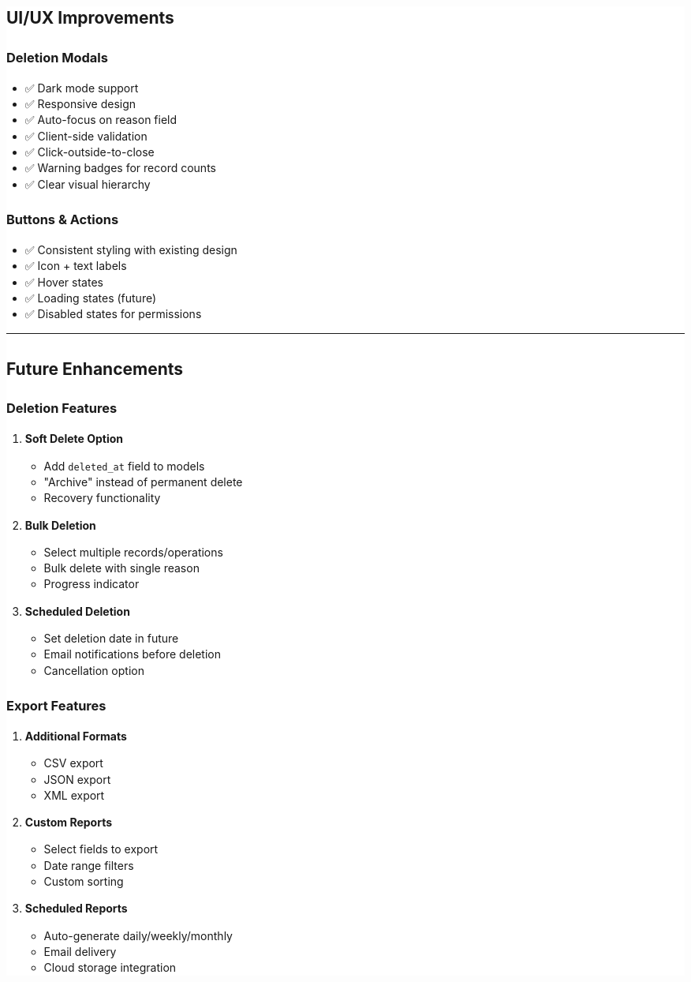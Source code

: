 
## UI/UX Improvements

### Deletion Modals
- ✅ Dark mode support
- ✅ Responsive design
- ✅ Auto-focus on reason field
- ✅ Client-side validation
- ✅ Click-outside-to-close
- ✅ Warning badges for record counts
- ✅ Clear visual hierarchy

### Buttons & Actions
- ✅ Consistent styling with existing design
- ✅ Icon + text labels
- ✅ Hover states
- ✅ Loading states (future)
- ✅ Disabled states for permissions

---

## Future Enhancements

### Deletion Features
1. **Soft Delete Option**
   - Add `deleted_at` field to models
   - "Archive" instead of permanent delete
   - Recovery functionality

2. **Bulk Deletion**
   - Select multiple records/operations
   - Bulk delete with single reason
   - Progress indicator

3. **Scheduled Deletion**
   - Set deletion date in future
   - Email notifications before deletion
   - Cancellation option

### Export Features
1. **Additional Formats**
   - CSV export
   - JSON export
   - XML export

2. **Custom Reports**
   - Select fields to export
   - Date range filters
   - Custom sorting

3. **Scheduled Reports**
   - Auto-generate daily/weekly/monthly
   - Email delivery
   - Cloud storage integration
